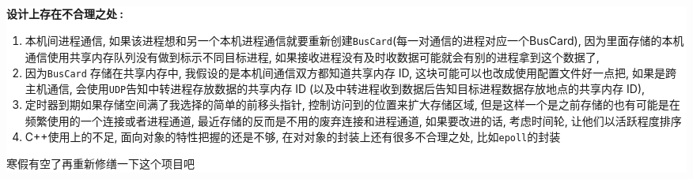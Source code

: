 **设计上存在不合理之处 :**

1. 本机间进程通信, 如果该进程想和另一个本机进程通信就要重新创建`BusCard`(每一对通信的进程对应一个BusCard), 因为里面存储的本机通信使用共享内存队列没有做到标示不同目标进程, 如果接收进程没有及时收数据可能就会有别的进程拿到这个数据了, 
2. 因为`BusCard` 存储在共享内存中, 我假设的是本机间通信双方都知道共享内存 ID, 这块可能可以也改成使用配置文件好一点把, 如果是跨主机通信, 会使用`UDP`告知中转进程存放数据的共享内存 ID (以及中转进程收到数据后告知目标进程数据存放地点的共享内存 ID), 
3. 定时器到期如果存储空间满了我选择的简单的前移头指针, 控制访问到的位置来扩大存储区域, 但是这样一个是之前存储的也有可能是在频繁使用的一个连接或者进程通道, 最近存储的反而是不用的废弃连接和进程通道, 如果要改进的话, 考虑时间轮, 让他们以活跃程度排序
4. C++使用上的不足, 面向对象的特性把握的还是不够, 在对对象的封装上还有很多不合理之处, 比如`epoll`的封装

寒假有空了再重新修缮一下这个项目吧
